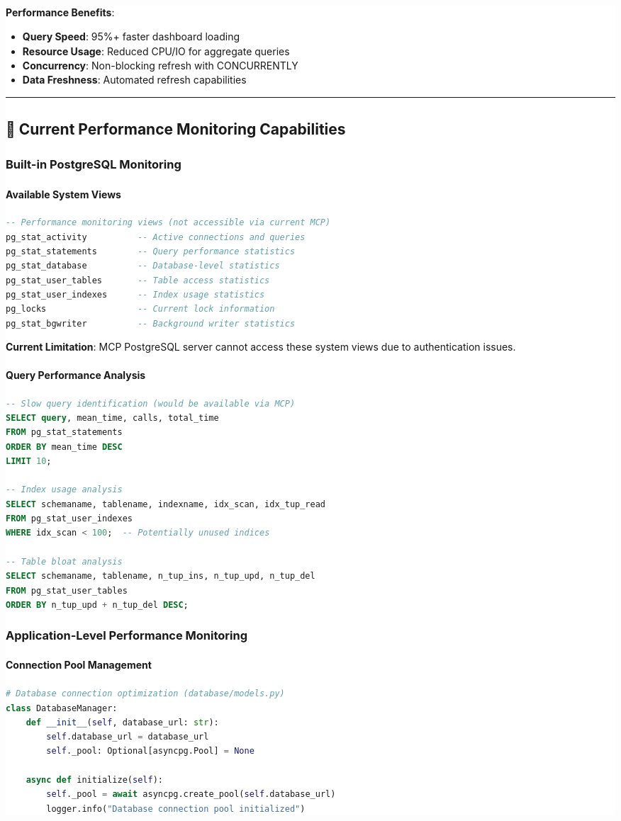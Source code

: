 **Performance Benefits**:
- **Query Speed**: 95%+ faster dashboard loading
- **Resource Usage**: Reduced CPU/IO for aggregate queries
- **Concurrency**: Non-blocking refresh with CONCURRENTLY
- **Data Freshness**: Automated refresh capabilities

---

## 🚀 Current Performance Monitoring Capabilities

### **Built-in PostgreSQL Monitoring**

#### **Available System Views**
```sql
-- Performance monitoring views (not accessible via current MCP)
pg_stat_activity          -- Active connections and queries
pg_stat_statements        -- Query performance statistics  
pg_stat_database          -- Database-level statistics
pg_stat_user_tables       -- Table access statistics
pg_stat_user_indexes      -- Index usage statistics
pg_locks                  -- Current lock information
pg_stat_bgwriter          -- Background writer statistics
```

**Current Limitation**: MCP PostgreSQL server cannot access these system views due to authentication issues.

#### **Query Performance Analysis**
```sql
-- Slow query identification (would be available via MCP)
SELECT query, mean_time, calls, total_time 
FROM pg_stat_statements 
ORDER BY mean_time DESC 
LIMIT 10;

-- Index usage analysis
SELECT schemaname, tablename, indexname, idx_scan, idx_tup_read
FROM pg_stat_user_indexes 
WHERE idx_scan < 100;  -- Potentially unused indices

-- Table bloat analysis  
SELECT schemaname, tablename, n_tup_ins, n_tup_upd, n_tup_del
FROM pg_stat_user_tables
ORDER BY n_tup_upd + n_tup_del DESC;
```

### **Application-Level Performance Monitoring**

#### **Connection Pool Management**
```python
# Database connection optimization (database/models.py)
class DatabaseManager:
    def __init__(self, database_url: str):
        self.database_url = database_url
        self._pool: Optional[asyncpg.Pool] = None

    async def initialize(self):
        self._pool = await asyncpg.create_pool(self.database_url)
        logger.info("Database connection pool initialized")
```
